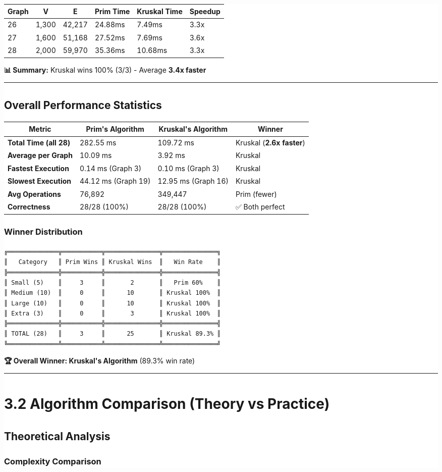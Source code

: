 | Graph | V | E | Prim Time | Kruskal Time | Speedup |
|-------|---|---|-----------|--------------|---------|
| 26 | 1,300 | 42,217 | 24.88ms | 7.49ms | 3.3x |
| 27 | 1,600 | 51,168 | 27.52ms | 7.69ms | 3.6x |
| 28 | 2,000 | 59,970 | 35.36ms | 10.68ms | 3.3x |

**📊 Summary:** Kruskal wins 100% (3/3) - Average **3.4x faster**

---

## Overall Performance Statistics

| Metric | Prim's Algorithm | Kruskal's Algorithm | Winner |
|--------|------------------|---------------------|--------|
| **Total Time (all 28)** | 282.55 ms | 109.72 ms | Kruskal (**2.6x faster**) |
| **Average per Graph** | 10.09 ms | 3.92 ms | Kruskal |
| **Fastest Execution** | 0.14 ms (Graph 3) | 0.10 ms (Graph 3) | Kruskal |
| **Slowest Execution** | 44.12 ms (Graph 19) | 12.95 ms (Graph 16) | Kruskal |
| **Avg Operations** | 76,892 | 349,447 | Prim (fewer) |
| **Correctness** | 28/28 (100%) | 28/28 (100%) | ✅ Both perfect |

### Winner Distribution

```
╔══════════════╦═══════════╦═══════════════╦═══════════════╗
║   Category   ║ Prim Wins ║ Kruskal Wins  ║   Win Rate    ║
╠══════════════╬═══════════╬═══════════════╬═══════════════╣
║ Small (5)    ║     3     ║       2       ║   Prim 60%    ║
║ Medium (10)  ║     0     ║      10       ║ Kruskal 100%  ║
║ Large (10)   ║     0     ║      10       ║ Kruskal 100%  ║
║ Extra (3)    ║     0     ║       3       ║ Kruskal 100%  ║
╠══════════════╬═══════════╬═══════════════╬═══════════════╣
║ TOTAL (28)   ║     3     ║      25       ║ Kruskal 89.3% ║
╚══════════════╩═══════════╩═══════════════╩═══════════════╝
```

**🏆 Overall Winner: Kruskal's Algorithm** (89.3% win rate)

---

# 3.2 Algorithm Comparison (Theory vs Practice)

## Theoretical Analysis

### Complexity Comparison
